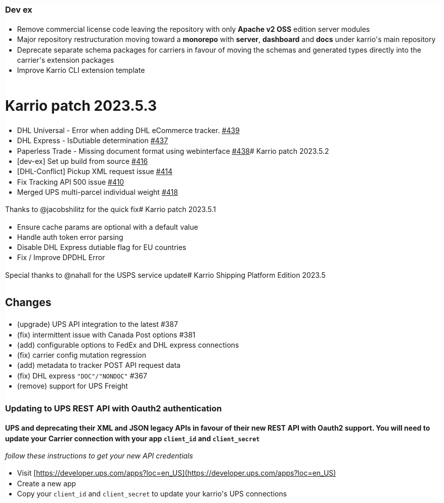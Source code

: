 ### Dev ex

-   Remove commercial license code leaving the repository with only **Apache v2 OSS** edition server modules
-   Major repository restructuration moving toward a **monorepo** with **server**, **dashboard** and **docs** under karrio's main repository
-   Deprecate separate schema packages for carriers in favour of moving the schemas and generated types directly into the carrier's extension packages
-   Improve Karrio CLI extension template

# Karrio patch 2023.5.3

-   DHL Universal - Error when adding DHL eCommerce tracker. [#439](https://github.com/karrioapi/karrio/issues/439)
-   DHL Express - IsDutiable determination [#437](https://github.com/karrioapi/karrio/issues/437)
-   Paperless Trade - Missing document format using webinterface [#438](https://github.com/karrioapi/karrio/issues/438)# Karrio patch 2023.5.2
-   [dev-ex] Set up build from source [#416](https://github.com/karrioapi/karrio/issues/416)
-   [DHL-Conflict] Pickup XML request issue [#414](https://github.com/karrioapi/karrio/issues/414)
-   Fix Tracking API 500 issue [#410](https://github.com/karrioapi/karrio/issues/410)
-   Merged UPS multi-parcel individual weight [#418](https://github.com/karrioapi/karrio/pull/418)

Thanks to @jacobshilitz for the quick fix# Karrio patch 2023.5.1

-   Ensure cache params are optional with a default value
-   Handle auth token error parsing
-   Disable DHL Express dutiable flag for EU countries
-   Fix / Improve DPDHL Error

Special thanks to @nahall for the USPS service update# Karrio Shipping Platform Edition 2023.5

## Changes

-   (upgrade) UPS API integration to the latest #387
-   (fix) intermittent issue with Canada Post options #381
-   (add) configurable options to FedEx and DHL express connections
-   (fix) carrier config mutation regression
-   (add) metadata to tracker POST API request data
-   (fix) DHL express `"DOC"/"NONDOC"` #367
-   (remove) support for UPS Freight

### Updating to UPS REST API with Oauth2 authentication

**UPS and deprecating their XML and JSON legacy APIs in favour of their new REST API with Oauth2 support. You will need to update your Carrier connection with your app `client_id` and `client_secret`**

_follow these instructions to get your new API credentials_

-   Visit [https://developer.ups.com/apps?loc=en_US](https://developer.ups.com/apps?loc=en_US)
-   Create a new app
-   Copy your `client_id` and `client_secret` to update your karrio's UPS connections
